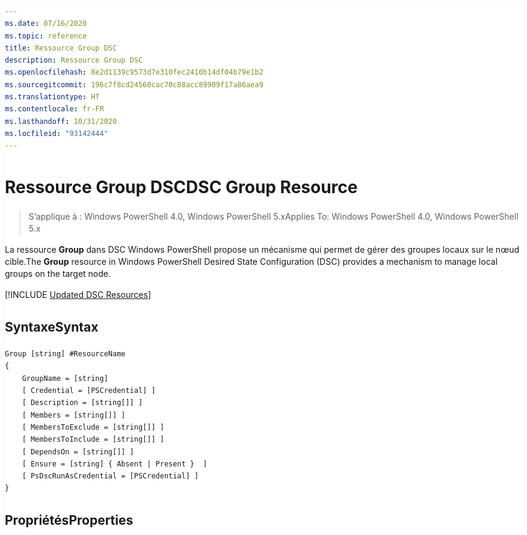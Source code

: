 ```yaml
---
ms.date: 07/16/2020
ms.topic: reference
title: Ressource Group DSC
description: Ressource Group DSC
ms.openlocfilehash: 8e2d1139c9573d7e310fec2410b14df04b79e1b2
ms.sourcegitcommit: 196c7f8cd24560cac70c88acc89909f17a86aea9
ms.translationtype: HT
ms.contentlocale: fr-FR
ms.lasthandoff: 10/31/2020
ms.locfileid: "93142444"
---
```

# <a name="dsc-group-resource"></a><span data-ttu-id="46c4a-103">Ressource Group DSC</span><span class="sxs-lookup"><span data-stu-id="46c4a-103">DSC Group Resource</span></span>

> <span data-ttu-id="46c4a-104">S’applique à : Windows PowerShell 4.0, Windows PowerShell 5.x</span><span class="sxs-lookup"><span data-stu-id="46c4a-104">Applies To: Windows PowerShell 4.0, Windows PowerShell 5.x</span></span>

<span data-ttu-id="46c4a-105">La ressource **Group** dans DSC Windows PowerShell propose un mécanisme qui permet de gérer des groupes locaux sur le nœud cible.</span><span class="sxs-lookup"><span data-stu-id="46c4a-105">The **Group** resource in Windows PowerShell Desired State Configuration (DSC) provides a mechanism to manage local groups on the target node.</span></span>

[!INCLUDE [Updated DSC Resources](../../../../../includes/dsc-resources.md)]

## <a name="syntax"></a><span data-ttu-id="46c4a-106">Syntaxe</span><span class="sxs-lookup"><span data-stu-id="46c4a-106">Syntax</span></span>

```Syntax
Group [string] #ResourceName
{
    GroupName = [string]
    [ Credential = [PSCredential] ]
    [ Description = [string[]] ]
    [ Members = [string[]] ]
    [ MembersToExclude = [string[]] ]
    [ MembersToInclude = [string[]] ]
    [ DependsOn = [string[]] ]
    [ Ensure = [string] { Absent | Present }  ]
    [ PsDscRunAsCredential = [PSCredential] ]
}
```

## <a name="properties"></a><span data-ttu-id="46c4a-107">Propriétés</span><span class="sxs-lookup"><span data-stu-id="46c4a-107">Properties</span></span>
